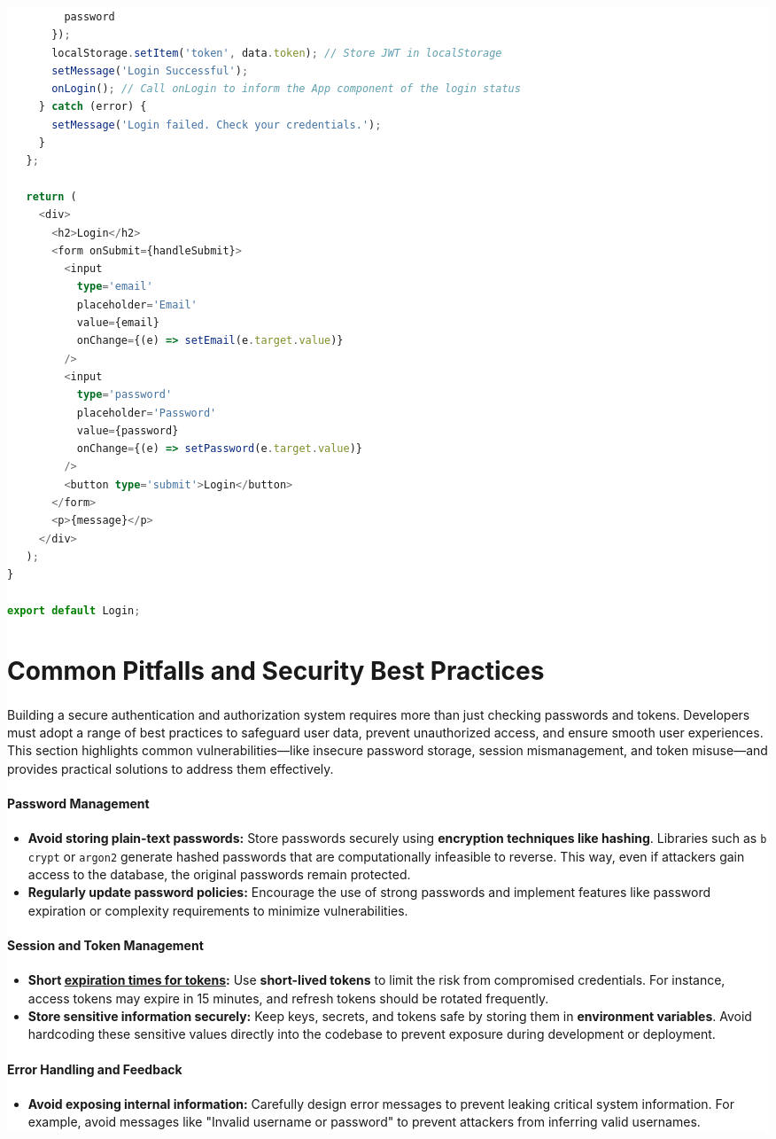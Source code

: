 ```typescript
         password
       });
       localStorage.setItem('token', data.token); // Store JWT in localStorage
       setMessage('Login Successful');
       onLogin(); // Call onLogin to inform the App component of the login status
     } catch (error) {
       setMessage('Login failed. Check your credentials.');
     }
   };

   return (
     <div>
       <h2>Login</h2>
       <form onSubmit={handleSubmit}>
         <input
           type='email'
           placeholder='Email'
           value={email}
           onChange={(e) => setEmail(e.target.value)}
         />
         <input
           type='password'
           placeholder='Password'
           value={password}
           onChange={(e) => setPassword(e.target.value)}
         />
         <button type='submit'>Login</button>
       </form>
       <p>{message}</p>
     </div>
   );
}

export default Login;
```

# **Common Pitfalls and Security Best Practices**
Building a secure authentication and authorization system requires more than just checking passwords and tokens. Developers must adopt a range of best practices to safeguard user data, prevent unauthorized access, and ensure smooth user experiences. This section highlights common vulnerabilities—like insecure password storage, session mismanagement, and token misuse—and provides practical solutions to address them effectively.
#### **Password Management**
- **Avoid storing plain-text passwords:** Store passwords securely using **encryption techniques like hashing**. Libraries such as `bcrypt` or `argon2` generate hashed passwords that are computationally infeasible to reverse. This way, even if attackers gain access to the database, the original passwords remain protected.
- **Regularly update password policies:** Encourage the use of strong passwords and implement features like password expiration or complexity requirements to minimize vulnerabilities.
#### **Session and Token Management**
- **Short [expiration times for tokens](https://www.linkedin.com/pulse/deciding-token-expiration-time-subramanian-krishnan/):** Use **short-lived tokens** to limit the risk from compromised credentials. For instance, access tokens may expire in 15 minutes, and refresh tokens should be rotated frequently.
- **Store sensitive information securely:** Keep keys, secrets, and tokens safe by storing them in **environment variables**. Avoid hardcoding these sensitive values directly into the codebase to prevent exposure during development or deployment.
#### **Error Handling and Feedback**
- **Avoid exposing internal information:** Carefully design error messages to prevent leaking critical system information. For example, avoid messages like "Invalid username or password" to prevent attackers from inferring valid usernames.
